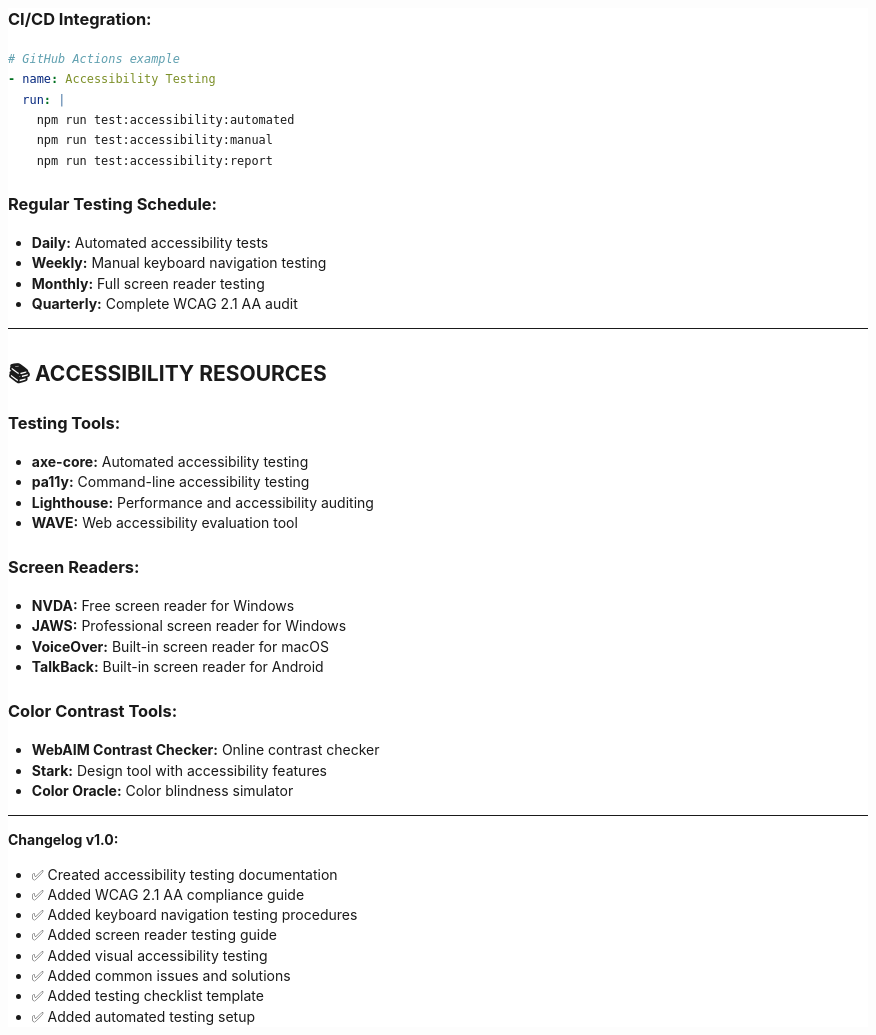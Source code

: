 ### **CI/CD Integration:**
```yaml
# GitHub Actions example
- name: Accessibility Testing
  run: |
    npm run test:accessibility:automated
    npm run test:accessibility:manual
    npm run test:accessibility:report
```

### **Regular Testing Schedule:**
- **Daily:** Automated accessibility tests
- **Weekly:** Manual keyboard navigation testing
- **Monthly:** Full screen reader testing
- **Quarterly:** Complete WCAG 2.1 AA audit

---

## 📚 **ACCESSIBILITY RESOURCES**

### **Testing Tools:**
- **axe-core:** Automated accessibility testing
- **pa11y:** Command-line accessibility testing
- **Lighthouse:** Performance and accessibility auditing
- **WAVE:** Web accessibility evaluation tool

### **Screen Readers:**
- **NVDA:** Free screen reader for Windows
- **JAWS:** Professional screen reader for Windows
- **VoiceOver:** Built-in screen reader for macOS
- **TalkBack:** Built-in screen reader for Android

### **Color Contrast Tools:**
- **WebAIM Contrast Checker:** Online contrast checker
- **Stark:** Design tool with accessibility features
- **Color Oracle:** Color blindness simulator

---

**Changelog v1.0:**
- ✅ Created accessibility testing documentation
- ✅ Added WCAG 2.1 AA compliance guide
- ✅ Added keyboard navigation testing procedures
- ✅ Added screen reader testing guide
- ✅ Added visual accessibility testing
- ✅ Added common issues and solutions
- ✅ Added testing checklist template
- ✅ Added automated testing setup
